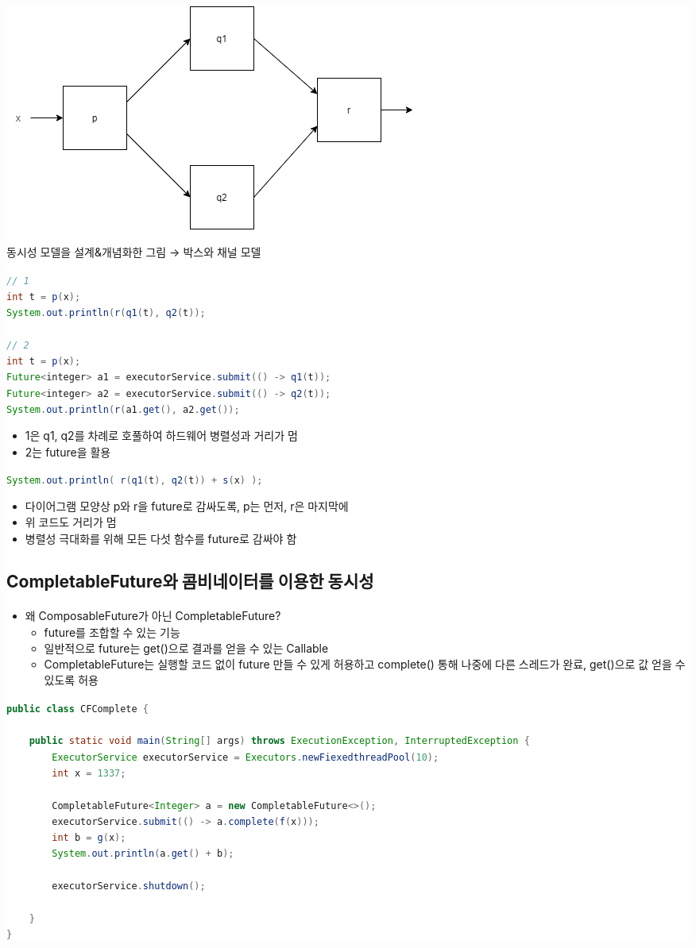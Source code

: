 ![img](../images/img15-4.png)

동시성 모델을 설계&개념화한 그림 → 박스와 채널 모델

```java
// 1
int t = p(x);
System.out.println(r(q1(t), q2(t));

// 2
int t = p(x);
Future<integer> a1 = executorService.submit(() -> q1(t));
Future<integer> a2 = executorService.submit(() -> q2(t));
System.out.println(r(a1.get(), a2.get());
```

- 1은 q1, q2를 차례로 호풀하여 하드웨어 병렬성과 거리가 멈
- 2는 future을 활용

```java
System.out.println( r(q1(t), q2(t)) + s(x) );
```

- 다이어그램 모양상 p와 r을 future로 감싸도록, p는 먼저, r은 마지막에
- 위 코드도 거리가 멈
- 병렬성 극대화를 위해 모든 다섯 함수를 future로 감싸야 함

## CompletableFuture와 콤비네이터를 이용한 동시성

- 왜 ComposableFuture가 아닌 CompletableFuture?
    - future를 조합할 수 있는 기능
    - 일반적으로 future는 get()으로 결과를 얻을 수 있는 Callable
    - CompletableFuture는 실행할 코드 없이 future 만들 수 있게 허용하고 complete() 통해 나중에 다른 스레드가 완료, get()으로 값 얻을 수 있도록 허용

```java
public class CFComplete {

    public static void main(String[] args) throws ExecutionException, InterruptedException {
        ExecutorService executorService = Executors.newFiexedthreadPool(10);
        int x = 1337;

        CompletableFuture<Integer> a = new CompletableFuture<>();
        executorService.submit(() -> a.complete(f(x)));
        int b = g(x);
        System.out.println(a.get() + b);

        executorService.shutdown();

    }
}
```
